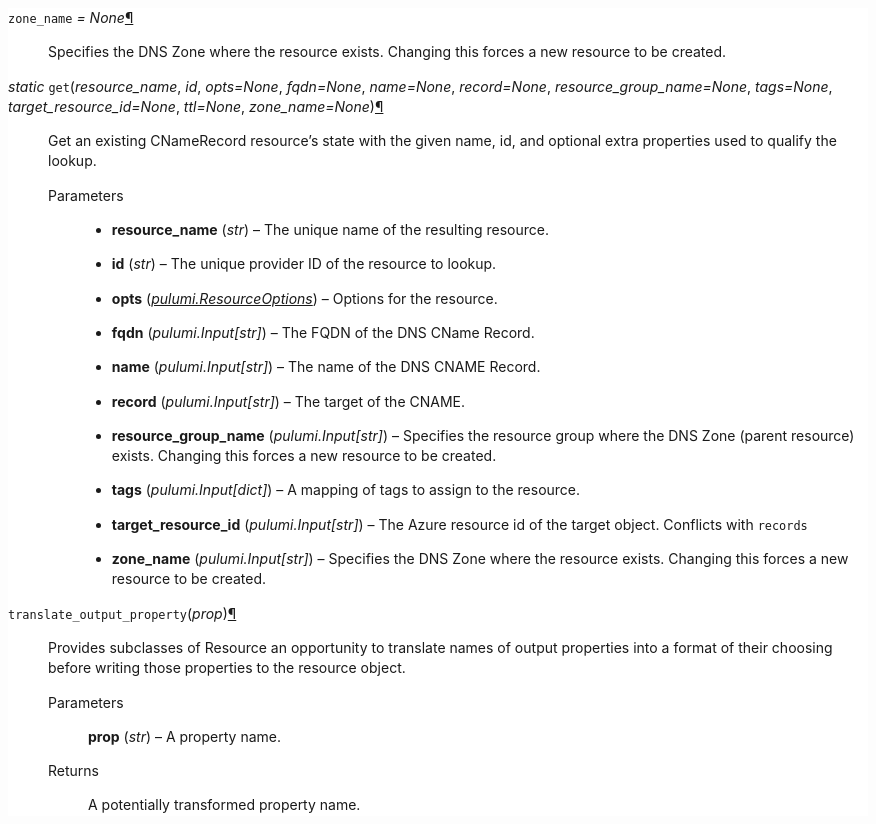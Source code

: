 <dl class="attribute">
<dt id="pulumi_azure.dns.CNameRecord.zone_name">
<code class="sig-name descname">zone_name</code><em class="property"> = None</em><a class="headerlink" href="#pulumi_azure.dns.CNameRecord.zone_name" title="Permalink to this definition">¶</a></dt>
<dd><p>Specifies the DNS Zone where the resource exists. Changing this forces a new resource to be created.</p>
</dd></dl>

<dl class="method">
<dt id="pulumi_azure.dns.CNameRecord.get">
<em class="property">static </em><code class="sig-name descname">get</code><span class="sig-paren">(</span><em class="sig-param">resource_name</em>, <em class="sig-param">id</em>, <em class="sig-param">opts=None</em>, <em class="sig-param">fqdn=None</em>, <em class="sig-param">name=None</em>, <em class="sig-param">record=None</em>, <em class="sig-param">resource_group_name=None</em>, <em class="sig-param">tags=None</em>, <em class="sig-param">target_resource_id=None</em>, <em class="sig-param">ttl=None</em>, <em class="sig-param">zone_name=None</em><span class="sig-paren">)</span><a class="headerlink" href="#pulumi_azure.dns.CNameRecord.get" title="Permalink to this definition">¶</a></dt>
<dd><p>Get an existing CNameRecord resource’s state with the given name, id, and optional extra
properties used to qualify the lookup.</p>
<dl class="field-list simple">
<dt class="field-odd">Parameters</dt>
<dd class="field-odd"><ul class="simple">
<li><p><strong>resource_name</strong> (<em>str</em>) – The unique name of the resulting resource.</p></li>
<li><p><strong>id</strong> (<em>str</em>) – The unique provider ID of the resource to lookup.</p></li>
<li><p><strong>opts</strong> (<a class="reference internal" href="../../pulumi/#pulumi.ResourceOptions" title="pulumi.ResourceOptions"><em>pulumi.ResourceOptions</em></a>) – Options for the resource.</p></li>
<li><p><strong>fqdn</strong> (<em>pulumi.Input</em><em>[</em><em>str</em><em>]</em>) – The FQDN of the DNS CName Record.</p></li>
<li><p><strong>name</strong> (<em>pulumi.Input</em><em>[</em><em>str</em><em>]</em>) – The name of the DNS CNAME Record.</p></li>
<li><p><strong>record</strong> (<em>pulumi.Input</em><em>[</em><em>str</em><em>]</em>) – The target of the CNAME.</p></li>
<li><p><strong>resource_group_name</strong> (<em>pulumi.Input</em><em>[</em><em>str</em><em>]</em>) – Specifies the resource group where the DNS Zone (parent resource) exists. Changing this forces a new resource to be created.</p></li>
<li><p><strong>tags</strong> (<em>pulumi.Input</em><em>[</em><em>dict</em><em>]</em>) – A mapping of tags to assign to the resource.</p></li>
<li><p><strong>target_resource_id</strong> (<em>pulumi.Input</em><em>[</em><em>str</em><em>]</em>) – The Azure resource id of the target object. Conflicts with <code class="docutils literal notranslate"><span class="pre">records</span></code></p></li>
<li><p><strong>zone_name</strong> (<em>pulumi.Input</em><em>[</em><em>str</em><em>]</em>) – Specifies the DNS Zone where the resource exists. Changing this forces a new resource to be created.</p></li>
</ul>
</dd>
</dl>
</dd></dl>

<dl class="method">
<dt id="pulumi_azure.dns.CNameRecord.translate_output_property">
<code class="sig-name descname">translate_output_property</code><span class="sig-paren">(</span><em class="sig-param">prop</em><span class="sig-paren">)</span><a class="headerlink" href="#pulumi_azure.dns.CNameRecord.translate_output_property" title="Permalink to this definition">¶</a></dt>
<dd><p>Provides subclasses of Resource an opportunity to translate names of output properties
into a format of their choosing before writing those properties to the resource object.</p>
<dl class="field-list simple">
<dt class="field-odd">Parameters</dt>
<dd class="field-odd"><p><strong>prop</strong> (<em>str</em>) – A property name.</p>
</dd>
<dt class="field-even">Returns</dt>
<dd class="field-even"><p>A potentially transformed property name.</p>